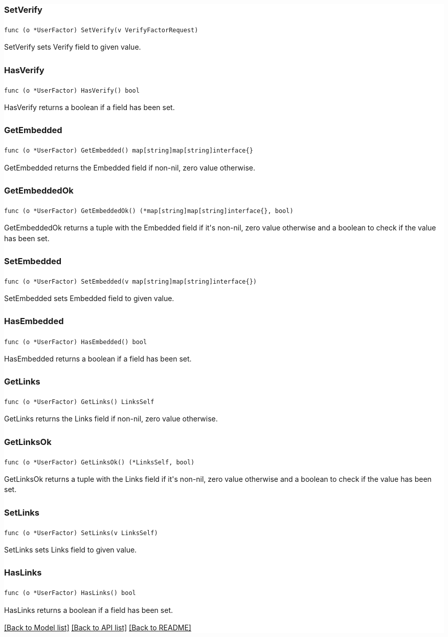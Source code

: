 ### SetVerify

`func (o *UserFactor) SetVerify(v VerifyFactorRequest)`

SetVerify sets Verify field to given value.

### HasVerify

`func (o *UserFactor) HasVerify() bool`

HasVerify returns a boolean if a field has been set.

### GetEmbedded

`func (o *UserFactor) GetEmbedded() map[string]map[string]interface{}`

GetEmbedded returns the Embedded field if non-nil, zero value otherwise.

### GetEmbeddedOk

`func (o *UserFactor) GetEmbeddedOk() (*map[string]map[string]interface{}, bool)`

GetEmbeddedOk returns a tuple with the Embedded field if it's non-nil, zero value otherwise
and a boolean to check if the value has been set.

### SetEmbedded

`func (o *UserFactor) SetEmbedded(v map[string]map[string]interface{})`

SetEmbedded sets Embedded field to given value.

### HasEmbedded

`func (o *UserFactor) HasEmbedded() bool`

HasEmbedded returns a boolean if a field has been set.

### GetLinks

`func (o *UserFactor) GetLinks() LinksSelf`

GetLinks returns the Links field if non-nil, zero value otherwise.

### GetLinksOk

`func (o *UserFactor) GetLinksOk() (*LinksSelf, bool)`

GetLinksOk returns a tuple with the Links field if it's non-nil, zero value otherwise
and a boolean to check if the value has been set.

### SetLinks

`func (o *UserFactor) SetLinks(v LinksSelf)`

SetLinks sets Links field to given value.

### HasLinks

`func (o *UserFactor) HasLinks() bool`

HasLinks returns a boolean if a field has been set.


[[Back to Model list]](../README.md#documentation-for-models) [[Back to API list]](../README.md#documentation-for-api-endpoints) [[Back to README]](../README.md)


